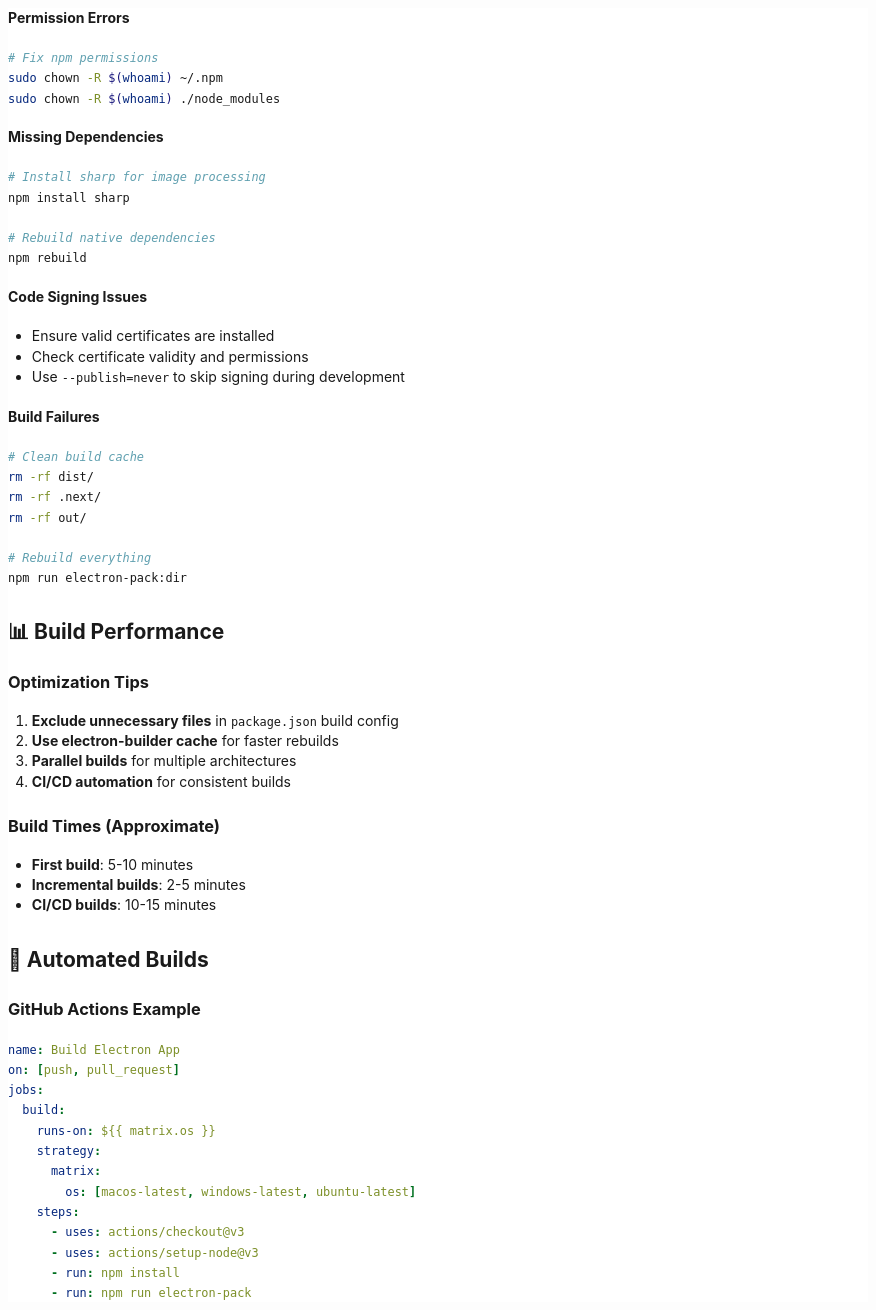 #### Permission Errors
```bash
# Fix npm permissions
sudo chown -R $(whoami) ~/.npm
sudo chown -R $(whoami) ./node_modules
```

#### Missing Dependencies
```bash
# Install sharp for image processing
npm install sharp

# Rebuild native dependencies
npm rebuild
```

#### Code Signing Issues
- Ensure valid certificates are installed
- Check certificate validity and permissions
- Use `--publish=never` to skip signing during development

#### Build Failures
```bash
# Clean build cache
rm -rf dist/
rm -rf .next/
rm -rf out/

# Rebuild everything
npm run electron-pack:dir
```

## 📊 Build Performance

### Optimization Tips
1. **Exclude unnecessary files** in `package.json` build config
2. **Use electron-builder cache** for faster rebuilds
3. **Parallel builds** for multiple architectures
4. **CI/CD automation** for consistent builds

### Build Times (Approximate)
- **First build**: 5-10 minutes
- **Incremental builds**: 2-5 minutes
- **CI/CD builds**: 10-15 minutes

## 🔄 Automated Builds

### GitHub Actions Example
```yaml
name: Build Electron App
on: [push, pull_request]
jobs:
  build:
    runs-on: ${{ matrix.os }}
    strategy:
      matrix:
        os: [macos-latest, windows-latest, ubuntu-latest]
    steps:
      - uses: actions/checkout@v3
      - uses: actions/setup-node@v3
      - run: npm install
      - run: npm run electron-pack
```